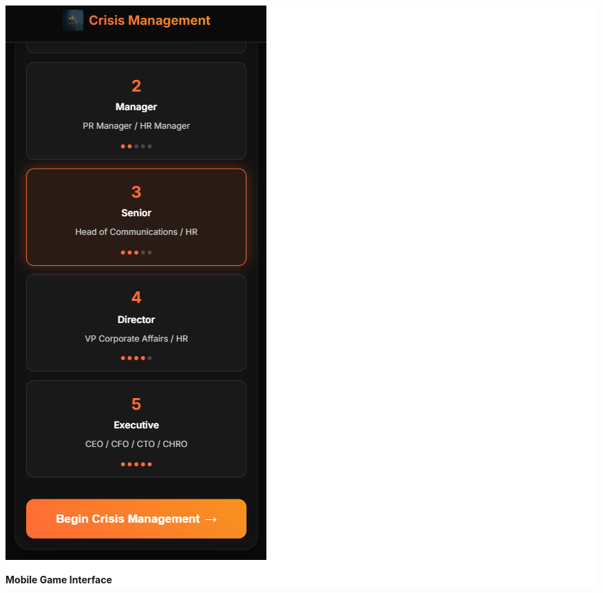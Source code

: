 ![Mobile Game Form2 Screen](screenshots/Mobile%20Game%20Form2%20Screen.png)

**Mobile Game Interface**